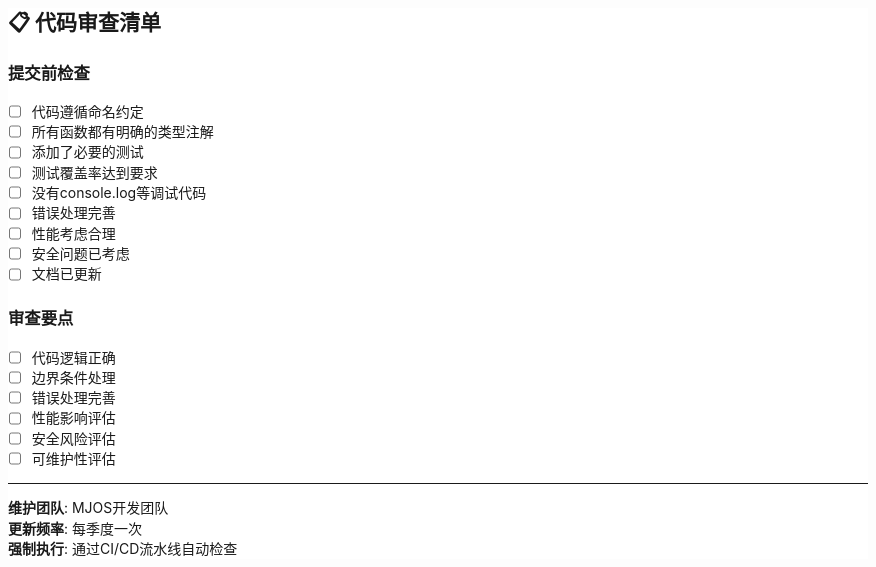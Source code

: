 ## 📋 代码审查清单

### 提交前检查
- [ ] 代码遵循命名约定
- [ ] 所有函数都有明确的类型注解
- [ ] 添加了必要的测试
- [ ] 测试覆盖率达到要求
- [ ] 没有console.log等调试代码
- [ ] 错误处理完善
- [ ] 性能考虑合理
- [ ] 安全问题已考虑
- [ ] 文档已更新

### 审查要点
- [ ] 代码逻辑正确
- [ ] 边界条件处理
- [ ] 错误处理完善
- [ ] 性能影响评估
- [ ] 安全风险评估
- [ ] 可维护性评估

---

**维护团队**: MJOS开发团队  
**更新频率**: 每季度一次  
**强制执行**: 通过CI/CD流水线自动检查

